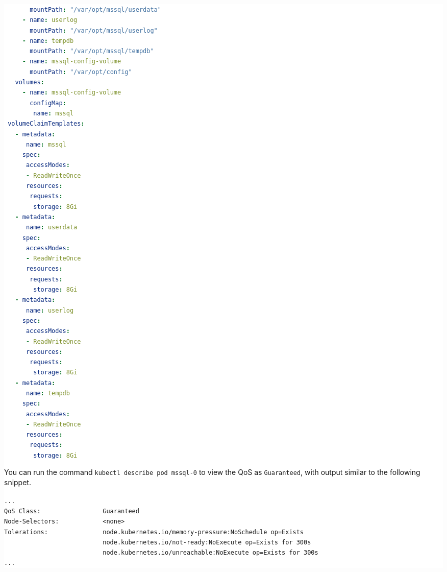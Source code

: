 ```yaml
       mountPath: "/var/opt/mssql/userdata"
     - name: userlog
       mountPath: "/var/opt/mssql/userlog"
     - name: tempdb
       mountPath: "/var/opt/mssql/tempdb"
     - name: mssql-config-volume
       mountPath: "/var/opt/config"
   volumes:
     - name: mssql-config-volume
       configMap:
        name: mssql
 volumeClaimTemplates:
   - metadata:
      name: mssql
     spec:
      accessModes:
      - ReadWriteOnce
      resources:
       requests:
        storage: 8Gi
   - metadata:
      name: userdata
     spec:
      accessModes:
      - ReadWriteOnce
      resources:
       requests:
        storage: 8Gi
   - metadata:
      name: userlog
     spec:
      accessModes:
      - ReadWriteOnce
      resources:
       requests:
        storage: 8Gi
   - metadata:
      name: tempdb
     spec:
      accessModes:
      - ReadWriteOnce
      resources:
       requests:
        storage: 8Gi
```

You can run the command `kubectl describe pod mssql-0` to view the QoS as `Guaranteed`, with output similar to the following snippet.

```output
...
QoS Class:                 Guaranteed
Node-Selectors:            <none>
Tolerations:               node.kubernetes.io/memory-pressure:NoSchedule op=Exists
                           node.kubernetes.io/not-ready:NoExecute op=Exists for 300s
                           node.kubernetes.io/unreachable:NoExecute op=Exists for 300s
...
```
